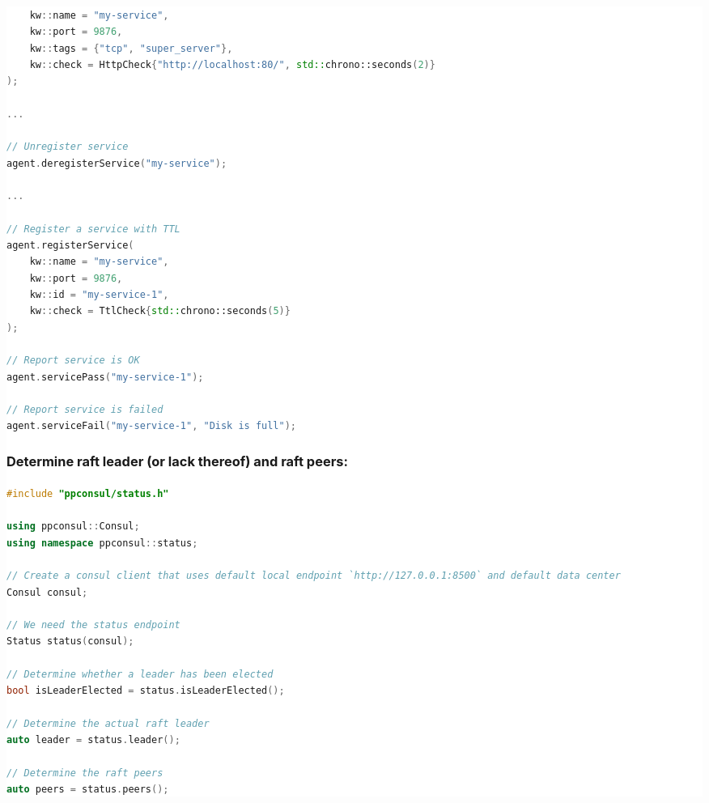 ```cpp
    kw::name = "my-service",
    kw::port = 9876,
    kw::tags = {"tcp", "super_server"},
    kw::check = HttpCheck{"http://localhost:80/", std::chrono::seconds(2)}
);

...

// Unregister service
agent.deregisterService("my-service");

...

// Register a service with TTL
agent.registerService(
    kw::name = "my-service",
    kw::port = 9876,
    kw::id = "my-service-1",
    kw::check = TtlCheck{std::chrono::seconds(5)}
);

// Report service is OK
agent.servicePass("my-service-1");

// Report service is failed
agent.serviceFail("my-service-1", "Disk is full");
```

### Determine raft leader (or lack thereof) and raft peers:

```cpp
#include "ppconsul/status.h"

using ppconsul::Consul;
using namespace ppconsul::status;

// Create a consul client that uses default local endpoint `http://127.0.0.1:8500` and default data center
Consul consul;

// We need the status endpoint
Status status(consul);

// Determine whether a leader has been elected
bool isLeaderElected = status.isLeaderElected();

// Determine the actual raft leader
auto leader = status.leader();

// Determine the raft peers
auto peers = status.peers();
```
